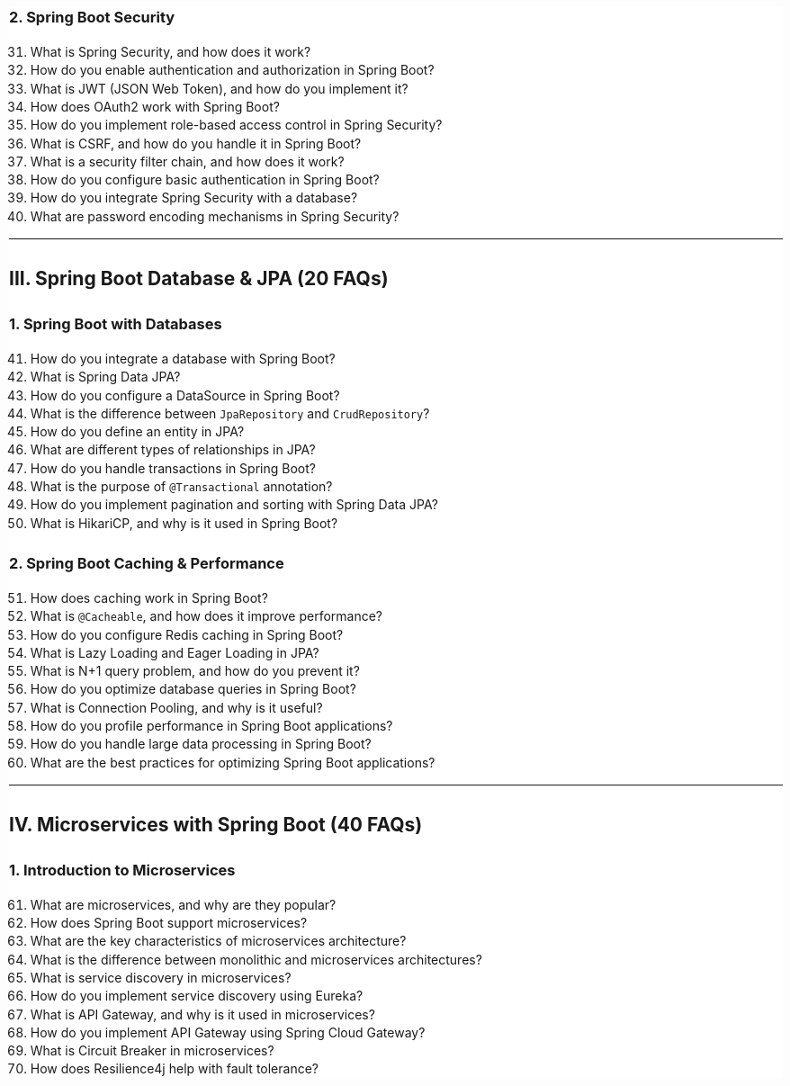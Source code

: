 ### **2. Spring Boot Security**
31. What is Spring Security, and how does it work?
32. How do you enable authentication and authorization in Spring Boot?
33. What is JWT (JSON Web Token), and how do you implement it?
34. How does OAuth2 work with Spring Boot?
35. How do you implement role-based access control in Spring Security?
36. What is CSRF, and how do you handle it in Spring Boot?
37. What is a security filter chain, and how does it work?
38. How do you configure basic authentication in Spring Boot?
39. How do you integrate Spring Security with a database?
40. What are password encoding mechanisms in Spring Security?

---

## **III. Spring Boot Database & JPA (20 FAQs)**

### **1. Spring Boot with Databases**
41. How do you integrate a database with Spring Boot?
42. What is Spring Data JPA?
43. How do you configure a DataSource in Spring Boot?
44. What is the difference between `JpaRepository` and `CrudRepository`?
45. How do you define an entity in JPA?
46. What are different types of relationships in JPA?
47. How do you handle transactions in Spring Boot?
48. What is the purpose of `@Transactional` annotation?
49. How do you implement pagination and sorting with Spring Data JPA?
50. What is HikariCP, and why is it used in Spring Boot?

### **2. Spring Boot Caching & Performance**
51. How does caching work in Spring Boot?
52. What is `@Cacheable`, and how does it improve performance?
53. How do you configure Redis caching in Spring Boot?
54. What is Lazy Loading and Eager Loading in JPA?
55. What is N+1 query problem, and how do you prevent it?
56. How do you optimize database queries in Spring Boot?
57. What is Connection Pooling, and why is it useful?
58. How do you profile performance in Spring Boot applications?
59. How do you handle large data processing in Spring Boot?
60. What are the best practices for optimizing Spring Boot applications?

---

## **IV. Microservices with Spring Boot (40 FAQs)**

### **1. Introduction to Microservices**
61. What are microservices, and why are they popular?
62. How does Spring Boot support microservices?
63. What are the key characteristics of microservices architecture?
64. What is the difference between monolithic and microservices architectures?
65. What is service discovery in microservices?
66. How do you implement service discovery using Eureka?
67. What is API Gateway, and why is it used in microservices?
68. How do you implement API Gateway using Spring Cloud Gateway?
69. What is Circuit Breaker in microservices?
70. How does Resilience4j help with fault tolerance?
